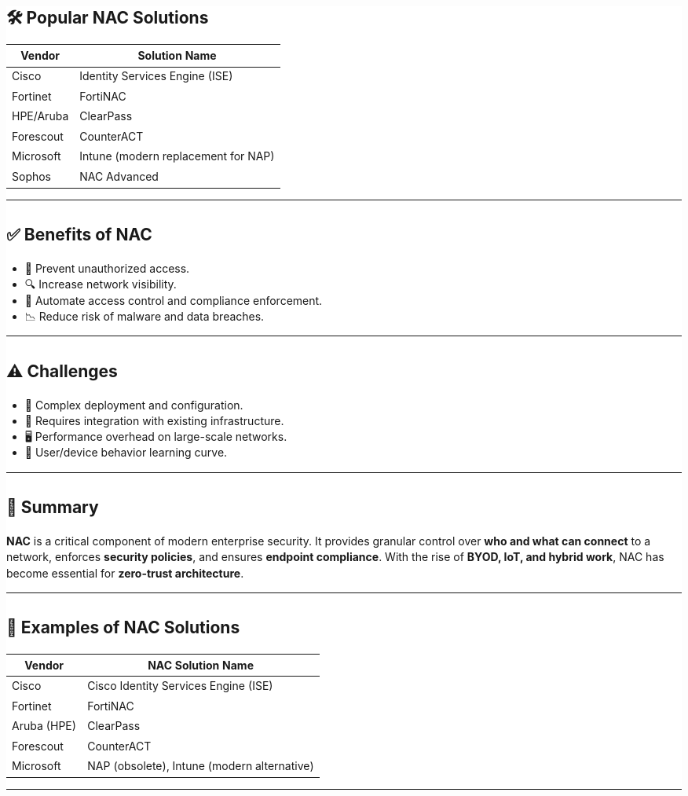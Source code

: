 ## 🛠️ Popular NAC Solutions

| Vendor         | Solution Name         |
|----------------|------------------------|
| Cisco          | Identity Services Engine (ISE) |
| Fortinet       | FortiNAC               |
| HPE/Aruba      | ClearPass              |
| Forescout      | CounterACT             |
| Microsoft      | Intune (modern replacement for NAP) |
| Sophos         | NAC Advanced           |

---

## ✅ Benefits of NAC

- 🚧 Prevent unauthorized access.
- 🔍 Increase network visibility.
- 🔄 Automate access control and compliance enforcement.
- 📉 Reduce risk of malware and data breaches.

---

## ⚠️ Challenges

- 🔧 Complex deployment and configuration.
- 📡 Requires integration with existing infrastructure.
- 🖥️ Performance overhead on large-scale networks.
- 🧠 User/device behavior learning curve.

---

## 🧠 Summary

**NAC** is a critical component of modern enterprise security. It provides granular control over **who and what can connect** to a network, enforces **security policies**, and ensures **endpoint compliance**. With the rise of **BYOD, IoT, and hybrid work**, NAC has become essential for **zero-trust architecture**.

---

## 🧠 Examples of NAC Solutions

| Vendor         | NAC Solution Name         |
|----------------|---------------------------|
| Cisco          | Cisco Identity Services Engine (ISE) |
| Fortinet       | FortiNAC                  |
| Aruba (HPE)    | ClearPass                 |
| Forescout      | CounterACT                |
| Microsoft      | NAP (obsolete), Intune (modern alternative) |

---